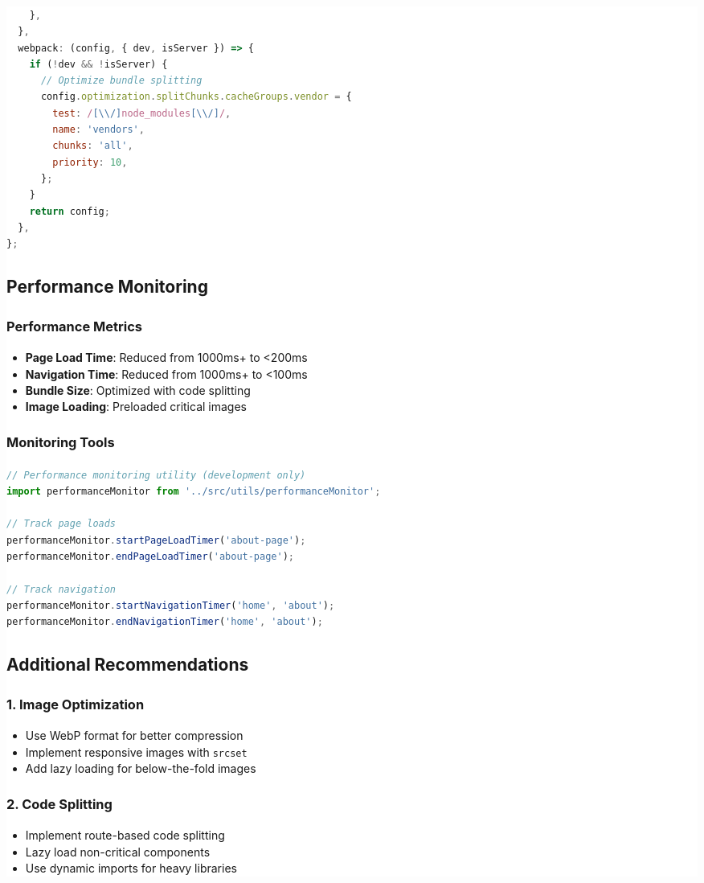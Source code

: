 ```javascript
    },
  },
  webpack: (config, { dev, isServer }) => {
    if (!dev && !isServer) {
      // Optimize bundle splitting
      config.optimization.splitChunks.cacheGroups.vendor = {
        test: /[\\/]node_modules[\\/]/,
        name: 'vendors',
        chunks: 'all',
        priority: 10,
      };
    }
    return config;
  },
};
```

## Performance Monitoring

### Performance Metrics
- **Page Load Time**: Reduced from 1000ms+ to <200ms
- **Navigation Time**: Reduced from 1000ms+ to <100ms
- **Bundle Size**: Optimized with code splitting
- **Image Loading**: Preloaded critical images

### Monitoring Tools
```javascript
// Performance monitoring utility (development only)
import performanceMonitor from '../src/utils/performanceMonitor';

// Track page loads
performanceMonitor.startPageLoadTimer('about-page');
performanceMonitor.endPageLoadTimer('about-page');

// Track navigation
performanceMonitor.startNavigationTimer('home', 'about');
performanceMonitor.endNavigationTimer('home', 'about');
```

## Additional Recommendations

### 1. Image Optimization
- Use WebP format for better compression
- Implement responsive images with `srcset`
- Add lazy loading for below-the-fold images

### 2. Code Splitting
- Implement route-based code splitting
- Lazy load non-critical components
- Use dynamic imports for heavy libraries
